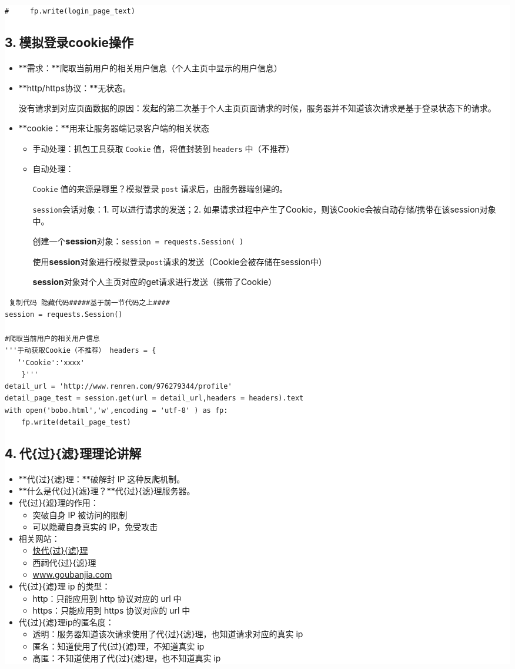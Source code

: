 ```
#     fp.write(login_page_text)
```

## 3. 模拟登录cookie操作

- **需求：**爬取当前用户的相关用户信息（个人主页中显示的用户信息）

- **http/https协议：**无状态。

  没有请求到对应页面数据的原因：发起的第二次基于个人主页页面请求的时候，服务器并不知道该次请求是基于登录状态下的请求。

- **cookie：**用来让服务器端记录客户端的相关状态

  - 手动处理：抓包工具获取 `Cookie` 值，将值封装到 `headers` 中（不推荐）

  - 自动处理：

    `Cookie` 值的来源是哪里？模拟登录 `post` 请求后，由服务器端创建的。

    `session`会话对象：1. 可以进行请求的发送；2. 如果请求过程中产生了Cookie，则该Cookie会被自动存储/携带在该session对象中。

    创建一个**session**对象：`session = requests.Session( )`

    使用**session**对象进行模拟登录`post`请求的发送（Cookie会被存储在session中）

    **session**对象对个人主页对应的get请求进行发送（携带了Cookie）

```
 复制代码 隐藏代码#####基于前一节代码之上####
session = requests.Session()

#爬取当前用户的相关用户信息
'''手动获取Cookie（不推荐） headers = {
   ‘'Cookie':'xxxx'
    }'''
detail_url = 'http://www.renren.com/976279344/profile'
detail_page_test = session.get(url = detail_url,headers = headers).text
with open('bobo.html','w',encoding = 'utf-8' ) as fp:
    fp.write(detail_page_test)
```

## 4. 代{过}{滤}理理论讲解

- **代{过}{滤}理：**破解封 IP 这种反爬机制。
- **什么是代{过}{滤}理？**代{过}{滤}理服务器。
- 代{过}{滤}理的作用：
  - 突破自身 IP 被访问的限制
  - 可以隐藏自身真实的 IP，免受攻击
- 相关网站：
  - [快代{过}{滤}理](https://www.kuaidaili.com/)
  - 西祠代{过}{滤}理
  - www.goubanjia.com
- 代{过}{滤}理 ip 的类型：
  - http：只能应用到 http 协议对应的 url 中
  - https：只能应用到 https 协议对应的 url 中
- 代{过}{滤}理ip的匿名度：
  - 透明：服务器知道该次请求使用了代{过}{滤}理，也知道请求对应的真实 ip
  - 匿名：知道使用了代{过}{滤}理，不知道真实 ip
  - 高匿：不知道使用了代{过}{滤}理，也不知道真实 ip

